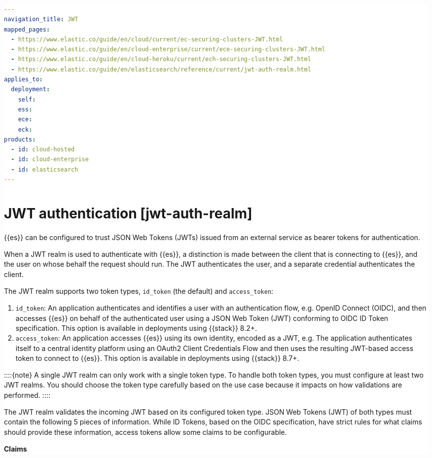 ```yaml
---
navigation_title: JWT
mapped_pages:
  - https://www.elastic.co/guide/en/cloud/current/ec-securing-clusters-JWT.html
  - https://www.elastic.co/guide/en/cloud-enterprise/current/ece-securing-clusters-JWT.html
  - https://www.elastic.co/guide/en/cloud-heroku/current/ech-securing-clusters-JWT.html
  - https://www.elastic.co/guide/en/elasticsearch/reference/current/jwt-auth-realm.html
applies_to:
  deployment:
    self:
    ess:
    ece:
    eck:
products:
  - id: cloud-hosted
  - id: cloud-enterprise
  - id: elasticsearch
---
```


# JWT authentication [jwt-auth-realm]

{{es}} can be configured to trust JSON Web Tokens (JWTs) issued from an external service as bearer tokens for authentication.

When a JWT realm is used to authenticate with {{es}}, a distinction is made between the client that is connecting to {{es}}, and the user on whose behalf the request should run. The JWT authenticates the user, and a separate credential authenticates the client.

The JWT realm supports two token types, `id_token` (the default) and `access_token`:

1. `id_token`: An application authenticates and identifies a user with an authentication flow, e.g. OpenID Connect (OIDC), and then accesses {{es}} on behalf of the authenticated user using a JSON Web Token (JWT) conforming to OIDC ID Token specification. This option is available in deployments using {{stack}} 8.2+.
2. `access_token`: An application accesses {{es}} using its own identity, encoded as a JWT, e.g. The application authenticates itself to a central identity platform using an OAuth2 Client Credentials Flow and then uses the resulting JWT-based access token to connect to {{es}}. This option is available in deployments using {{stack}} 8.7+.

::::{note}
A single JWT realm can only work with a single token type. To handle both token types, you must configure at least two JWT realms. You should choose the token type carefully based on the use case because it impacts on how validations are performed.
::::

The JWT realm validates the incoming JWT based on its configured token type. JSON Web Tokens (JWT) of both types must contain the following 5 pieces of information. While ID Tokens, based on the OIDC specification, have strict rules for what claims should provide these information, access tokens allow some claims to be configurable.

**Claims**
